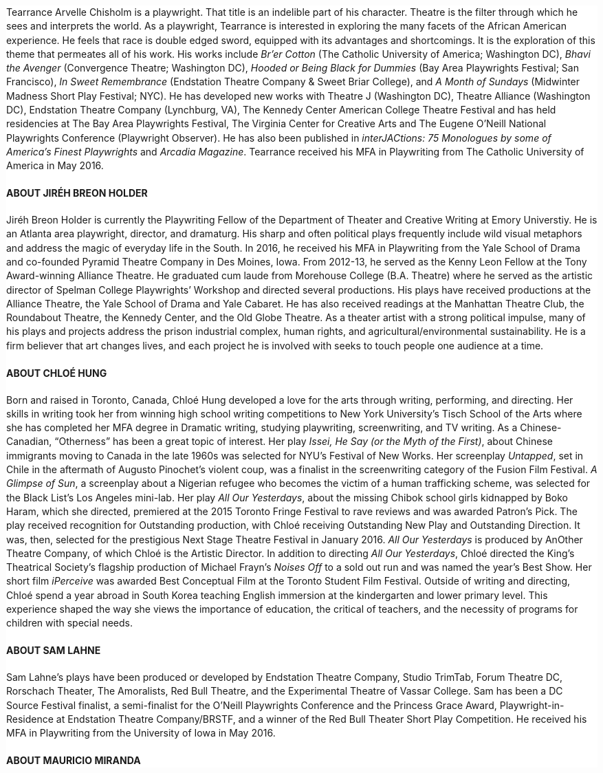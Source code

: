 <p>Tearrance Arvelle Chisholm is a playwright. That title is an indelible part of his character. Theatre is the filter through which he sees and interprets the world. As a playwright, Tearrance is interested in exploring the many facets of the African American experience. He feels that race is double edged sword, equipped with its advantages and shortcomings. It is the exploration of this theme that permeates all of his work. His works include <em>Br’er Cotton</em> (The Catholic University of America; Washington DC), <em>Bhavi the Avenger</em> (Convergence Theatre; Washington DC), <em>Hooded or Being Black for Dummies</em> (Bay Area Playwrights Festival; San Francisco), <em>In Sweet Remembrance</em> (Endstation Theatre Company &amp; Sweet Briar College), and <em>A Month of Sundays</em> (Midwinter Madness Short Play Festival; NYC). He has developed new works with Theatre J (Washington DC), Theatre Alliance (Washington DC), Endstation Theatre Company (Lynchburg, VA), The Kennedy Center American College Theatre Festival and has held residencies at The Bay Area Playwrights Festival, The Virginia Center for Creative Arts and The Eugene O’Neill National Playwrights Conference (Playwright Observer). He has also been published in <em>interJACtions: 75 Monologues by some of America’s Finest Playwrights</em> and <em>Arcadia Magazine</em>. Tearrance received his MFA in Playwriting from The Catholic University of America in May 2016.</p>
<h4><strong>ABOUT JIRÉH BREON HOLDER </strong></h4>
<p>Jiréh Breon Holder is currently the Playwriting Fellow of the Department of Theater and Creative Writing at Emory Universtiy. He is an Atlanta area playwright, director, and dramaturg. His sharp and often political plays frequently include wild visual metaphors and address the magic of everyday life in the South. In 2016, he received his MFA in Playwriting from the Yale School of Drama and co-founded Pyramid Theatre Company in Des Moines, Iowa. From 2012-13, he served as the Kenny Leon Fellow at the Tony Award-winning Alliance Theatre. He graduated cum laude from Morehouse College (B.A. Theatre) where he served as the artistic director of Spelman College Playwrights’ Workshop and directed several productions. His plays have received productions at the Alliance Theatre, the Yale School of Drama and Yale Cabaret. He has also received readings at the Manhattan Theatre Club, the Roundabout Theatre, the Kennedy Center, and the Old Globe Theatre. As a theater artist with a strong political impulse, many of his plays and projects address the prison industrial complex, human rights, and agricultural/environmental sustainability. He is a firm believer that art changes lives, and each project he is involved with seeks to touch people one audience at a time.</p>
<h4><strong>ABOUT CHLOÉ HUNG</strong></h4>
<p>Born and raised in Toronto, Canada, Chloé Hung developed a love for the arts through writing, performing, and directing. Her skills in writing took her from winning high school writing competitions to New York University’s Tisch School of the Arts where she has completed her MFA degree in Dramatic writing, studying playwriting, screenwriting, and TV writing. As a Chinese-Canadian, “Otherness” has been a great topic of interest. Her play<em> Issei, He Say (or the Myth of the First)</em>, about Chinese immigrants moving to Canada in the late 1960s was selected for NYU’s Festival of New Works. Her screenplay <em>Untapped</em>, set in Chile in the aftermath of Augusto Pinochet’s violent coup, was a finalist in the screenwriting category of the Fusion Film Festival. <em>A Glimpse of Sun</em>, a screenplay about a Nigerian refugee who becomes the victim of a human trafficking scheme, was selected for the Black List’s Los Angeles mini-lab. Her play <em>All Our Yesterdays</em>, about the missing Chibok school girls kidnapped by Boko Haram, which she directed, premiered at the 2015 Toronto Fringe Festival to rave reviews and was awarded Patron’s Pick. The play received recognition for Outstanding production, with Chloé receiving Outstanding New Play and Outstanding Direction. It was, then, selected for the prestigious Next Stage Theatre Festival in January 2016. <em>All Our Yesterdays</em> is produced by AnOther Theatre Company, of which Chloé is the Artistic Director. In addition to directing <em>All Our Yesterdays</em>, Chloé directed the King’s Theatrical Society’s flagship production of Michael Frayn’s <em>Noises Off</em> to a sold out run and was named the year’s Best Show. Her short film <em>iPerceive</em> was awarded Best Conceptual Film at the Toronto Student Film Festival. Outside of writing and directing, Chloé spend a year abroad in South Korea teaching English immersion at the kindergarten and lower primary level. This experience shaped the way she views the importance of education, the critical of teachers, and the necessity of programs for children with special needs.</p>
<h4><strong>ABOUT SAM LAHNE</strong></h4>
<p>Sam Lahne’s plays have been produced or developed by Endstation Theatre Company, Studio TrimTab, Forum Theatre DC, Rorschach Theater, The Amoralists, Red Bull Theatre, and the Experimental Theatre of Vassar College. Sam has been a DC Source Festival finalist, a semi-finalist for the O’Neill Playwrights Conference and the Princess Grace Award, Playwright-in-Residence at Endstation Theatre Company/BRSTF, and a winner of the Red Bull Theater Short Play Competition. He received his MFA in Playwriting from the University of Iowa in May 2016.</p>
<h4><strong>ABOUT MAURICIO MIRANDA</strong></h4>